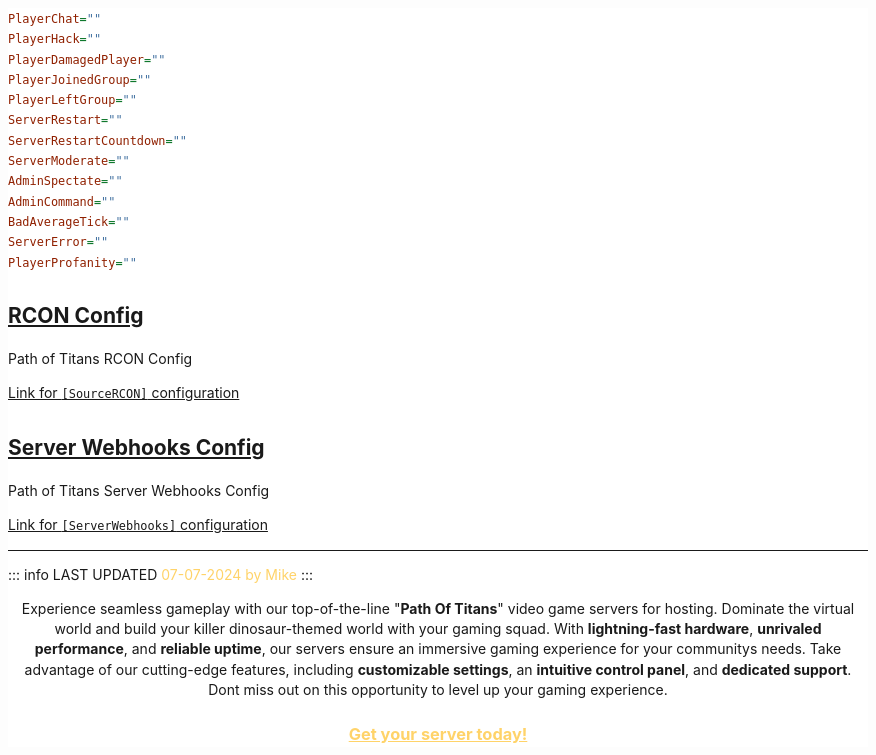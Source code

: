 ```ini
PlayerChat=""
PlayerHack=""
PlayerDamagedPlayer=""
PlayerJoinedGroup=""
PlayerLeftGroup=""
ServerRestart=""
ServerRestartCountdown=""
ServerModerate=""
AdminSpectate=""
AdminCommand=""
BadAverageTick=""
ServerError=""
PlayerProfanity=""

```

## [RCON Config](../Path-of-Titans-RCON-Config)

Path of Titans RCON Config

[Link for `[SourceRCON]` configuration](../Path-of-Titans-RCON-Config)

## [Server Webhooks Config](./Path-of-Titans-Webhook-Config)

Path of Titans Server Webhooks Config

[Link for `[ServerWebhooks]` configuration](./Path-of-Titans-Webhook-Config)

---

::: info LAST UPDATED
<span style="color: #ffd369;">07-07-2024 by Mike</span>
:::

<p style="text-align: center;"><span data-preserver-spaces="true">Experience seamless gameplay with our top-of-the-line "</span><strong><span data-preserver-spaces="true">Path Of Titans</span></strong><span data-preserver-spaces="true">" video game servers for hosting. Dominate the virtual world and build your killer dinosaur-themed world with your gaming squad. </span><span data-preserver-spaces="true">With </span><strong><span data-preserver-spaces="true">lightning-fast hardware</span></strong><span data-preserver-spaces="true">, </span><strong><span data-preserver-spaces="true">unrivaled performance</span></strong><span data-preserver-spaces="true">, and </span><strong><span data-preserver-spaces="true">reliable uptime</span></strong><span data-preserver-spaces="true">, our servers ensure an immersive gaming experience for your communitys needs. </span><span data-preserver-spaces="true">Take advantage of our cutting-edge features, including </span><strong><span data-preserver-spaces="true">customizable settings</span></strong><span data-preserver-spaces="true">, an </span><strong><span data-preserver-spaces="true">intuitive control panel</span></strong><span data-preserver-spaces="true">, and </span><strong><span data-preserver-spaces="true">dedicated support</span></strong><span data-preserver-spaces="true">. Dont miss out on this opportunity to level up your gaming experience.</span></p>
<h3 style="text-align: center;"><span style="color: #ffd369;"><a style="color: #ffd369;" href="https://gameservershub.com/hosting/path-of-titans/"><strong>Get your server today!</strong></a></span></h3>
